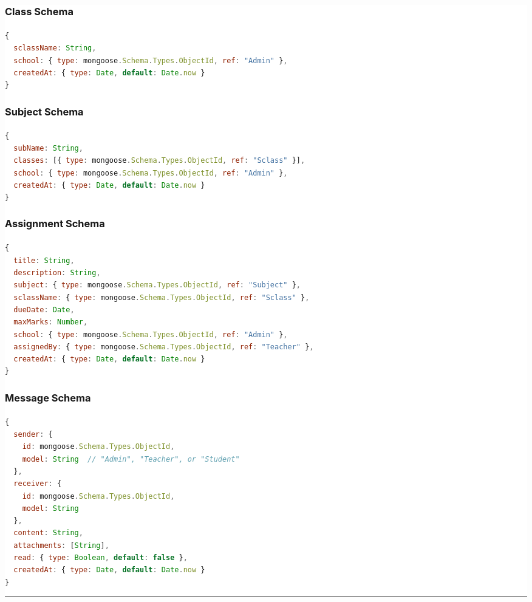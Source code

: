 ### Class Schema

```javascript
{
  sclassName: String,
  school: { type: mongoose.Schema.Types.ObjectId, ref: "Admin" },
  createdAt: { type: Date, default: Date.now }
}
```

### Subject Schema

```javascript
{
  subName: String,
  classes: [{ type: mongoose.Schema.Types.ObjectId, ref: "Sclass" }],
  school: { type: mongoose.Schema.Types.ObjectId, ref: "Admin" },
  createdAt: { type: Date, default: Date.now }
}
```

### Assignment Schema

```javascript
{
  title: String,
  description: String,
  subject: { type: mongoose.Schema.Types.ObjectId, ref: "Subject" },
  sclassName: { type: mongoose.Schema.Types.ObjectId, ref: "Sclass" },
  dueDate: Date,
  maxMarks: Number,
  school: { type: mongoose.Schema.Types.ObjectId, ref: "Admin" },
  assignedBy: { type: mongoose.Schema.Types.ObjectId, ref: "Teacher" },
  createdAt: { type: Date, default: Date.now }
}
```

### Message Schema

```javascript
{
  sender: {
    id: mongoose.Schema.Types.ObjectId,
    model: String  // "Admin", "Teacher", or "Student"
  },
  receiver: {
    id: mongoose.Schema.Types.ObjectId,
    model: String
  },
  content: String,
  attachments: [String],
  read: { type: Boolean, default: false },
  createdAt: { type: Date, default: Date.now }
}
```

---